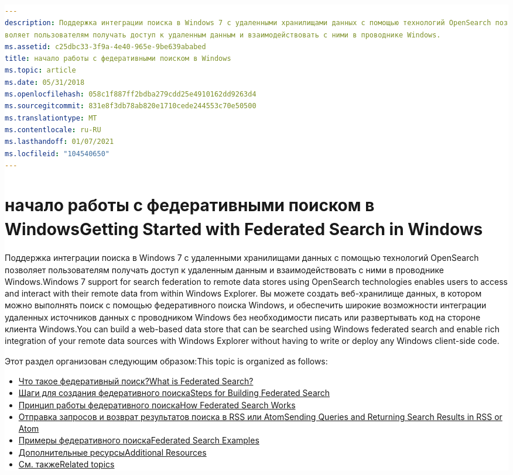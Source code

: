 ```yaml
---
description: Поддержка интеграции поиска в Windows 7 с удаленными хранилищами данных с помощью технологий OpenSearch позволяет пользователям получать доступ к удаленным данным и взаимодействовать с ними в проводнике Windows.
ms.assetid: c25dbc33-3f9a-4e40-965e-9be639ababed
title: начало работы с федеративными поиском в Windows
ms.topic: article
ms.date: 05/31/2018
ms.openlocfilehash: 058c1f887ff2bdba279cdd25e4910162dd9263d4
ms.sourcegitcommit: 831e8f3db78ab820e1710cede244553c70e50500
ms.translationtype: MT
ms.contentlocale: ru-RU
ms.lasthandoff: 01/07/2021
ms.locfileid: "104540650"
---
```

# <a name="getting-started-with-federated-search-in-windows"></a><span data-ttu-id="b0b12-103">начало работы с федеративными поиском в Windows</span><span class="sxs-lookup"><span data-stu-id="b0b12-103">Getting Started with Federated Search in Windows</span></span>

<span data-ttu-id="b0b12-104">Поддержка интеграции поиска в Windows 7 с удаленными хранилищами данных с помощью технологий OpenSearch позволяет пользователям получать доступ к удаленным данным и взаимодействовать с ними в проводнике Windows.</span><span class="sxs-lookup"><span data-stu-id="b0b12-104">Windows 7 support for search federation to remote data stores using OpenSearch technologies enables users to access and interact with their remote data from within Windows Explorer.</span></span> <span data-ttu-id="b0b12-105">Вы можете создать веб-хранилище данных, в котором можно выполнять поиск с помощью федеративного поиска Windows, и обеспечить широкие возможности интеграции удаленных источников данных с проводником Windows без необходимости писать или развертывать код на стороне клиента Windows.</span><span class="sxs-lookup"><span data-stu-id="b0b12-105">You can build a web-based data store that can be searched using Windows federated search and enable rich integration of your remote data sources with Windows Explorer without having to write or deploy any Windows client-side code.</span></span>

<span data-ttu-id="b0b12-106">Этот раздел организован следующим образом:</span><span class="sxs-lookup"><span data-stu-id="b0b12-106">This topic is organized as follows:</span></span>

-   [<span data-ttu-id="b0b12-107">Что такое федеративный поиск?</span><span class="sxs-lookup"><span data-stu-id="b0b12-107">What is Federated Search?</span></span>](#what-is-federated-search)
-   [<span data-ttu-id="b0b12-108">Шаги для создания федеративного поиска</span><span class="sxs-lookup"><span data-stu-id="b0b12-108">Steps for Building Federated Search</span></span>](#steps-for-building-federated-search)
-   [<span data-ttu-id="b0b12-109">Принцип работы федеративного поиска</span><span class="sxs-lookup"><span data-stu-id="b0b12-109">How Federated Search Works</span></span>](#how-federated-search-works)
-   [<span data-ttu-id="b0b12-110">Отправка запросов и возврат результатов поиска в RSS или Atom</span><span class="sxs-lookup"><span data-stu-id="b0b12-110">Sending Queries and Returning Search Results in RSS or Atom</span></span>](#sending-queries-and-returning-search-results-in-rss-or-atom)
-   [<span data-ttu-id="b0b12-111">Примеры федеративного поиска</span><span class="sxs-lookup"><span data-stu-id="b0b12-111">Federated Search Examples</span></span>](#federated-search-examples)
-   [<span data-ttu-id="b0b12-112">Дополнительные ресурсы</span><span class="sxs-lookup"><span data-stu-id="b0b12-112">Additional Resources</span></span>](#additional-resources)
-   [<span data-ttu-id="b0b12-113">См. также</span><span class="sxs-lookup"><span data-stu-id="b0b12-113">Related topics</span></span>](#related-topics)
